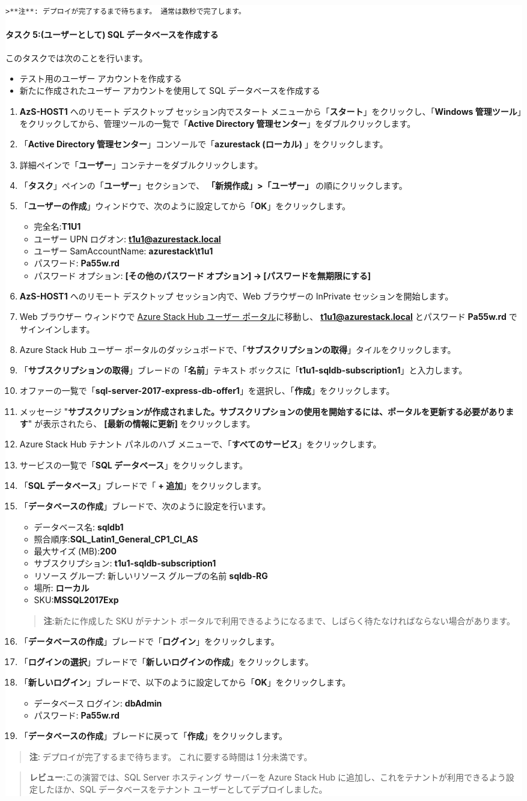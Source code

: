     >**注**: デプロイが完了するまで待ちます。 通常は数秒で完了します。


#### <a name="task-5-crate-a-sql-database-as-a-user"></a>タスク 5:(ユーザーとして) SQL データベースを作成する

このタスクでは次のことを行います。

- テスト用のユーザー アカウントを作成する
- 新たに作成されたユーザー アカウントを使用して SQL データベースを作成する

1. **AzS-HOST1** へのリモート デスクトップ セッション内でスタート メニューから「**スタート**」をクリックし、「**Windows 管理ツール**」をクリックしてから、管理ツールの一覧で「**Active Directory 管理センター**」をダブルクリックします。
1. 「**Active Directory 管理センター**」コンソールで「**azurestack (ローカル)** 」をクリックします。
1. 詳細ペインで「**ユーザー**」コンテナーをダブルクリックします。
1. 「**タスク**」ペインの「**ユーザー**」セクションで、 **「新規作成」>「ユーザー」** の順にクリックします。
1. 「**ユーザーの作成**」ウィンドウで、次のように設定してから「**OK**」をクリックします。 

    - 完全名:**T1U1**
    - ユーザー UPN ログオン: **t1u1@azurestack.local**
    - ユーザー SamAccountName: **azurestack\t1u1**
    - パスワード: **Pa55w.rd**
    - パスワード オプション: **[その他のパスワード オプション] -> [パスワードを無期限にする]**

1. **AzS-HOST1** へのリモート デスクトップ セッション内で、Web ブラウザーの InPrivate セッションを開始します。
1. Web ブラウザー ウィンドウで [Azure Stack Hub ユーザー ポータル](https://portal.local.azurestack.external)に移動し、 **t1u1@azurestack.local** とパスワード **Pa55w.rd** でサインインします。
1. Azure Stack Hub ユーザー ポータルのダッシュボードで、「**サブスクリプションの取得**」タイルをクリックします。
1. 「**サブスクリプションの取得**」ブレードの「**名前**」テキスト ボックスに「**t1u1-sqldb-subscription1**」と入力します。
1. オファーの一覧で「**sql-server-2017-express-db-offer1**」を選択し、「**作成**」をクリックします。
1. メッセージ "**サブスクリプションが作成されました。サブスクリプションの使用を開始するには、ポータルを更新する必要があります**" が表示されたら、 **[最新の情報に更新]** をクリックします。 
1. Azure Stack Hub テナント パネルのハブ メニューで、「**すべてのサービス**」をクリックします。
1. サービスの一覧で「**SQL データベース**」をクリックします。
1. 「**SQL データベース**」ブレードで「 **+ 追加**」をクリックします。
1. 「**データベースの作成**」ブレードで、次のように設定を行います。

    - データベース名: **sqldb1**
    - 照合順序:**SQL_Latin1_General_CP1_CI_AS**
    - 最大サイズ (MB):**200**
    - サブスクリプション: **t1u1-sqldb-subscription1**
    - リソース グループ: 新しいリソース グループの名前 **sqldb-RG**
    - 場所: **ローカル**
    - SKU:**MSSQL2017Exp**

    >**注**:新たに作成した SKU がテナント ポータルで利用できるようになるまで、しばらく待たなければならない場合があります。

1. 「**データベースの作成**」ブレードで「**ログイン**」をクリックします。
1. 「**ログインの選択**」ブレードで「**新しいログインの作成**」をクリックします。
1. 「**新しいログイン**」ブレードで、以下のように設定してから「**OK**」をクリックします。

    - データベース ログイン: **dbAdmin**
    - パスワード: **Pa55w.rd**

1. 「**データベースの作成**」ブレードに戻って「**作成**」をクリックします。

>**注**: デプロイが完了するまで待ちます。 これに要する時間は 1 分未満です。 

>**レビュー**:この演習では、SQL Server ホスティング サーバーを Azure Stack Hub に追加し、これをテナントが利用できるよう設定したほか、SQL データベースをテナント ユーザーとしてデプロイしました。